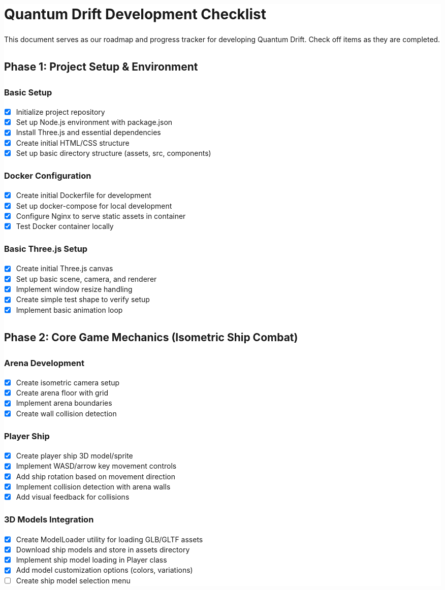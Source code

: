 # Quantum Drift Development Checklist

This document serves as our roadmap and progress tracker for developing Quantum Drift. Check off items as they are completed.

## Phase 1: Project Setup & Environment

### Basic Setup
- [x] Initialize project repository
- [x] Set up Node.js environment with package.json
- [x] Install Three.js and essential dependencies
- [x] Create initial HTML/CSS structure
- [x] Set up basic directory structure (assets, src, components)

### Docker Configuration
- [x] Create initial Dockerfile for development
- [x] Set up docker-compose for local development
- [x] Configure Nginx to serve static assets in container
- [x] Test Docker container locally

### Basic Three.js Setup
- [x] Create initial Three.js canvas
- [x] Set up basic scene, camera, and renderer
- [x] Implement window resize handling
- [x] Create simple test shape to verify setup
- [x] Implement basic animation loop

## Phase 2: Core Game Mechanics (Isometric Ship Combat)

### Arena Development
- [x] Create isometric camera setup
- [x] Create arena floor with grid
- [x] Implement arena boundaries
- [x] Create wall collision detection

### Player Ship
- [x] Create player ship 3D model/sprite
- [x] Implement WASD/arrow key movement controls
- [x] Add ship rotation based on movement direction
- [x] Implement collision detection with arena walls
- [x] Add visual feedback for collisions

### 3D Models Integration
- [x] Create ModelLoader utility for loading GLB/GLTF assets
- [x] Download ship models and store in assets directory
- [x] Implement ship model loading in Player class
- [x] Add model customization options (colors, variations)
- [ ] Create ship model selection menu
